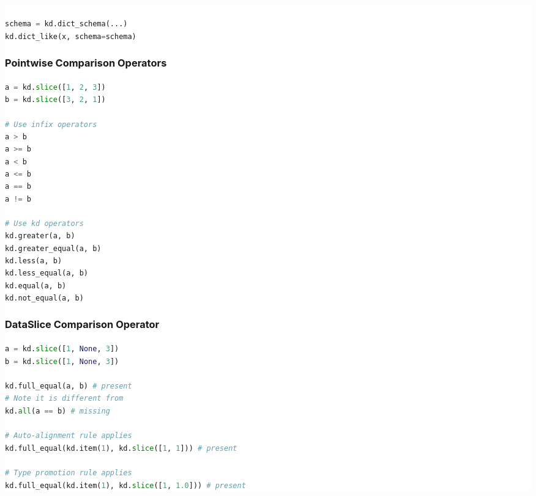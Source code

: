 ```py

schema = kd.dict_schema(...)
kd.dict_like(x, schema=schema)
```

</section>

<section>

### Pointwise Comparison Operators

```py
a = kd.slice([1, 2, 3])
b = kd.slice([3, 2, 1])

# Use infix operators
a > b
a >= b
a < b
a <= b
a == b
a != b

# Use kd operators
kd.greater(a, b)
kd.greater_equal(a, b)
kd.less(a, b)
kd.less_equal(a, b)
kd.equal(a, b)
kd.not_equal(a, b)
```

</section>

<section>

### DataSlice Comparison Operator

```py
a = kd.slice([1, None, 3])
b = kd.slice([1, None, 3])

kd.full_equal(a, b) # present
# Note it is different from
kd.all(a == b) # missing

# Auto-alignment rule applies
kd.full_equal(kd.item(1), kd.slice([1, 1])) # present

# Type promotion rule applies
kd.full_equal(kd.item(1), kd.slice([1, 1.0])) # present
```

</section>
